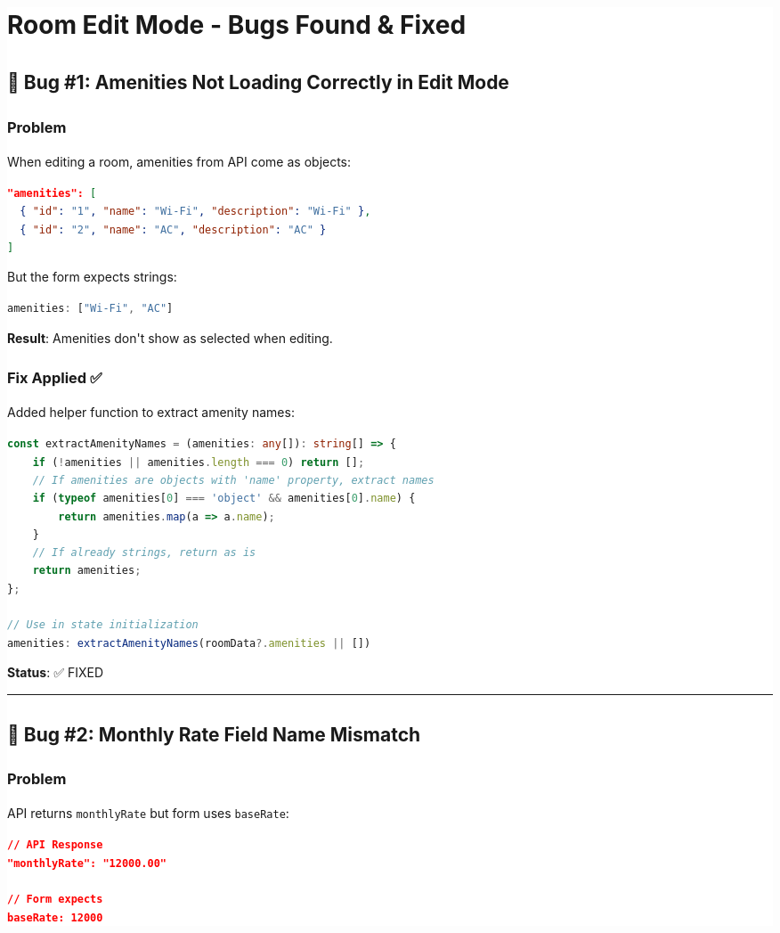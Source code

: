 # Room Edit Mode - Bugs Found & Fixed

## 🐛 Bug #1: Amenities Not Loading Correctly in Edit Mode

### Problem
When editing a room, amenities from API come as objects:
```json
"amenities": [
  { "id": "1", "name": "Wi-Fi", "description": "Wi-Fi" },
  { "id": "2", "name": "AC", "description": "AC" }
]
```

But the form expects strings:
```typescript
amenities: ["Wi-Fi", "AC"]
```

**Result**: Amenities don't show as selected when editing.

### Fix Applied ✅
Added helper function to extract amenity names:

```typescript
const extractAmenityNames = (amenities: any[]): string[] => {
    if (!amenities || amenities.length === 0) return [];
    // If amenities are objects with 'name' property, extract names
    if (typeof amenities[0] === 'object' && amenities[0].name) {
        return amenities.map(a => a.name);
    }
    // If already strings, return as is
    return amenities;
};

// Use in state initialization
amenities: extractAmenityNames(roomData?.amenities || [])
```

**Status**: ✅ FIXED

---

## 🐛 Bug #2: Monthly Rate Field Name Mismatch

### Problem
API returns `monthlyRate` but form uses `baseRate`:
```json
// API Response
"monthlyRate": "12000.00"

// Form expects
baseRate: 12000
```

